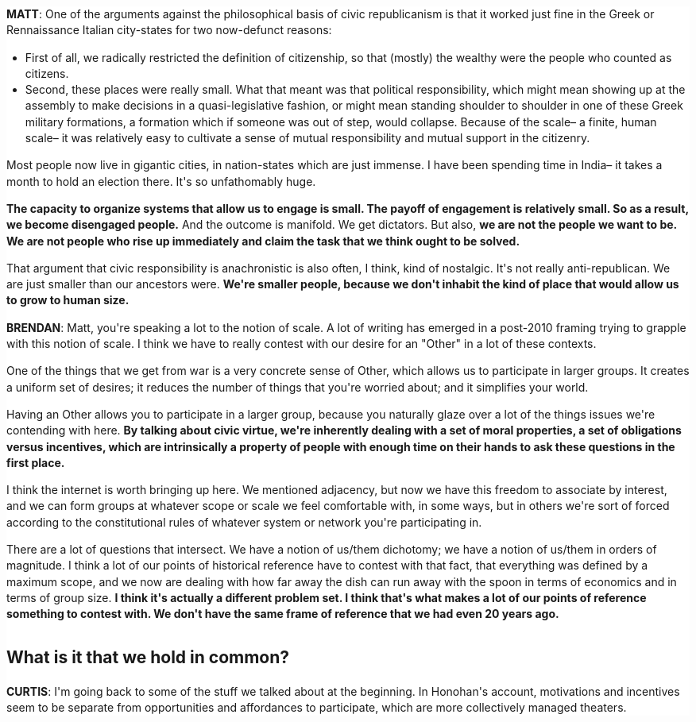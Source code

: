 **MATT**: One of the arguments against the philosophical basis of civic republicanism is that it worked just fine in the Greek or Rennaissance Italian city-states for two now-defunct reasons:

 * First of all, we radically restricted the definition of citizenship, so that (mostly) the wealthy were the people who counted as citizens.
 * Second, these places were really small. What that meant was that political responsibility, which might mean showing up at the assembly to make decisions in a quasi-legislative fashion, or might mean standing shoulder to shoulder in one of these Greek military formations, a formation which if someone was out of step, would collapse. Because of the scale– a finite, human scale– it was relatively easy to cultivate a sense of mutual responsibility and mutual support in the citizenry.

Most people now live in gigantic cities, in nation-states which are just immense. I have been spending time in India– it takes a month to hold an election there. It's so unfathomably huge.

**The capacity to organize systems that allow us to engage is small. The payoff of engagement is relatively small. So as a result, we become disengaged people.** And the outcome is manifold. We get dictators. But also, **we are not the people we want to be. We are not people who rise up immediately and claim the task that we think ought to be solved.**

That argument that civic responsibility is anachronistic is also often, I think, kind of nostalgic. It's not really anti-republican. We are just smaller than our ancestors were. **We're smaller people, because we don't inhabit the kind of place that would allow us to grow to human size.**

**BRENDAN**: Matt, you're speaking a lot to the notion of scale. A lot of writing has emerged in a post-2010 framing trying to grapple with this notion of scale. I think we have to really contest with our desire for an "Other" in a lot of these contexts.

One of the things that we get from war is a very concrete sense of Other, which allows us to participate in larger groups. It creates a uniform set of desires; it reduces the number of things that you're worried about; and it simplifies your world.

Having an Other allows you to participate in a larger group, because you naturally glaze over a lot of the things issues we're contending with here. **By talking about civic virtue, we're inherently dealing with a set of moral properties, a set of obligations versus incentives, which are intrinsically a property of people with enough time on their hands to ask these questions in the first place.**

I think the internet is worth bringing up here. We mentioned adjacency, but now we have this freedom to associate by interest, and we can form groups at whatever scope or scale we feel comfortable with, in some ways, but in others we're sort of forced according to the constitutional rules of whatever system or network you're participating in.

There are a lot of questions that intersect. We have a notion of us/them dichotomy; we have a notion of us/them in orders of magnitude. I think a lot of our points of historical reference have to contest with that fact, that everything was defined by a maximum scope, and we now are dealing with how far away the dish can run away with the spoon in terms of economics and in terms of group size. **I think it's actually a different problem set. I think that's what makes a lot of our points of reference something to contest with. We don't have the same frame of reference that we had even 20 years ago.**

## What is it that we hold in common?

**CURTIS**: I'm going back to some of the stuff we talked about at the beginning. In Honohan's account, motivations and incentives seem to be separate from opportunities and affordances to participate, which are more collectively managed theaters.
